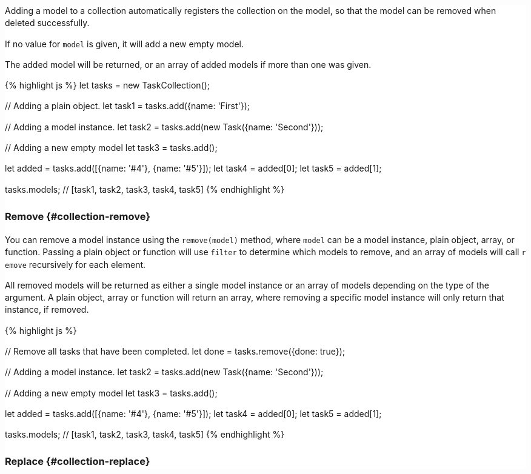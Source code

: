 Adding a model to a collection automatically registers the collection on the model,
so that the model can be removed when deleted successfully.

If no value for `model` is given, it will add a new empty model.

The added model will be returned, or an array of added models if more than one was given.

{% highlight js %}
let tasks = new TaskCollection();

// Adding a plain object.
let task1 = tasks.add({name: 'First'});

// Adding a model instance.
let task2 = tasks.add(new Task({name: 'Second'}));

// Adding a new empty model
let task3 = tasks.add();

let added = tasks.add([{name: '#4'}, {name: '#5'}]);
let task4 = added[0];
let task5 = added[1];

tasks.models; // [task1, task2, task3, task4, task5]
{% endhighlight %}

### Remove {#collection-remove}

You can remove a model instance using the `remove(model)` method, where `model` can
be a model instance, plain object, array, or function. Passing a plain object or
function will use `filter` to determine which models to remove, and an array of
models will call `remove` recursively for each element.

All removed models will be returned as either a single model instance or an array
of models depending on the type of the argument. A plain object, array or function will return an array,
where removing a specific model instance will only return that instance, if removed.

{% highlight js %}

// Remove all tasks that have been completed.
let done = tasks.remove({done: true});

// Adding a model instance.
let task2 = tasks.add(new Task({name: 'Second'}));

// Adding a new empty model
let task3 = tasks.add();

let added = tasks.add([{name: '#4'}, {name: '#5'}]);
let task4 = added[0];
let task5 = added[1];

tasks.models; // [task1, task2, task3, task4, task5]
{% endhighlight %}

### Replace  {#collection-replace}
